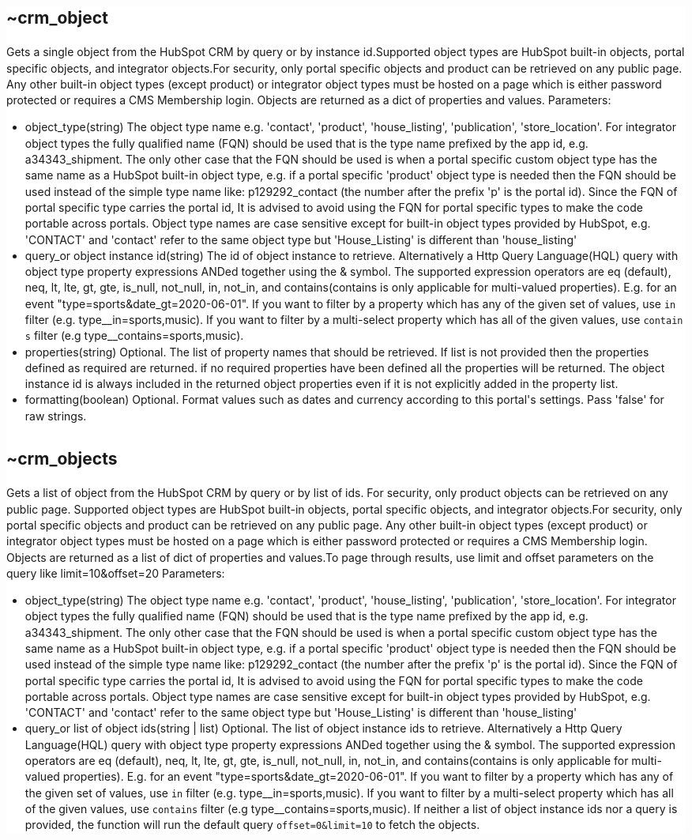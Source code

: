 ## ~crm_object
Gets a single object from the HubSpot CRM by query or by instance id.Supported object types are HubSpot built-in objects, portal specific objects, and integrator objects.For security, only portal specific objects and product can be retrieved on any public page. Any other built-in object types (except product) or integrator object types must be hosted on a page which is either password protected or requires a CMS Membership login. Objects are returned as a dict of properties and values.
Parameters:
- object_type(string) The object type name e.g. 'contact', 'product', 'house_listing', 'publication', 'store_location'. For integrator object types the fully qualified name (FQN) should be used that is the type name prefixed by the app id, e.g. a34343_shipment. The only other case that the FQN should be used is when a portal specific custom object type has the same name as a HubSpot built-in object type, e.g. if a portal specific 'product' object type is needed then the FQN should be used instead of the simple type name like: p129292_contact (the number after the prefix 'p' is the portal id). Since the FQN of portal specific type carries the portal id, It is advised to avoid using the FQN for portal specific types to make the code portable across portals. Object type names are case sensitive except for built-in object types provided by HubSpot, e.g. 'CONTACT' and 'contact' refer to the same object type but 'House_Listing' is different than 'house_listing'
- query_or object instance id(string) The id of object instance to retrieve. Alternatively a Http Query Language(HQL) query with object type property expressions ANDed together using the & symbol. The supported expression operators are eq (default), neq, lt, lte, gt, gte, is_null, not_null, in, not_in, and contains(contains is only applicable for multi-valued properties). E.g. for an event "type=sports&date_gt=2020-06-01". If you want to filter by a property which has any of the given set of values, use `in` filter (e.g. type__in=sports,music).  If you want to filter by a multi-select property which has all of the given values, use `contains` filter (e.g type__contains=sports,music).
- properties(string) Optional. The list of property names that should be retrieved. If list is not provided then the properties defined as required are returned. if no required properties have been defined all the properties will be returned. The object instance id is always included in the returned object properties even if it is not explicitly added in the property list.
- formatting(boolean) Optional. Format values such as dates and currency according to this portal's settings. Pass 'false' for raw strings.

## ~crm_objects
Gets a list of object from the HubSpot CRM by query or by list of ids. For security, only product objects can be retrieved on any public page. Supported object types are HubSpot built-in objects, portal specific objects, and integrator objects.For security, only portal specific objects and product can be retrieved on any public page. Any other built-in object types (except product) or integrator object types must be hosted on a page which is either password protected or requires a CMS Membership login. Objects are returned as a list of dict of properties and values.To page through results, use limit and offset parameters on the query like limit=10&offset=20
Parameters:
- object_type(string) The object type name e.g. 'contact', 'product', 'house_listing', 'publication', 'store_location'. For integrator object types the fully qualified name (FQN) should be used that is the type name prefixed by the app id, e.g. a34343_shipment. The only other case that the FQN should be used is when a portal specific custom object type has the same name as a HubSpot built-in object type, e.g. if a portal specific 'product' object type is needed then the FQN should be used instead of the simple type name like: p129292_contact (the number after the prefix 'p' is the portal id). Since the FQN of portal specific type carries the portal id, It is advised to avoid using the FQN for portal specific types to make the code portable across portals. Object type names are case sensitive except for built-in object types provided by HubSpot, e.g. 'CONTACT' and 'contact' refer to the same object type but 'House_Listing' is different than 'house_listing'
- query_or list of object ids(string | list) Optional. The list of object instance ids to retrieve. Alternatively a Http Query Language(HQL) query with object type property expressions ANDed together using the & symbol. The supported expression operators are eq (default), neq, lt, lte, gt, gte, is_null, not_null, in, not_in, and contains(contains is only applicable for multi-valued properties). E.g. for an event "type=sports&date_gt=2020-06-01". If you want to filter by a property which has any of the given set of values, use `in` filter (e.g. type__in=sports,music). If you want to filter by a multi-select property which has all of the given values, use `contains` filter (e.g type__contains=sports,music). If neither a list of object instance ids nor a query is provided, the function will run the default query `offset=0&limit=10` to fetch the objects.